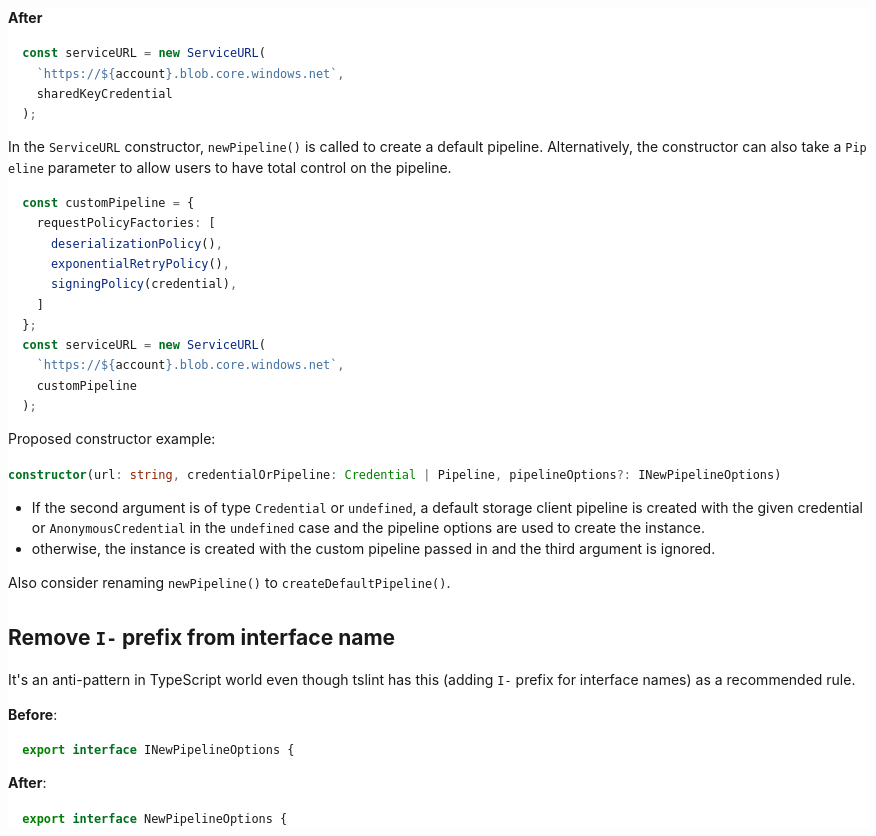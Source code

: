 **After**

```typescript
  const serviceURL = new ServiceURL(
    `https://${account}.blob.core.windows.net`,
    sharedKeyCredential
  );
```

In the `ServiceURL` constructor, `newPipeline()` is called to create a default
pipeline. Alternatively, the constructor can also take a `Pipeline` parameter to
allow users to have total control on the pipeline.

```typescript
  const customPipeline = {
    requestPolicyFactories: [
      deserializationPolicy(),
      exponentialRetryPolicy(),
      signingPolicy(credential),
    ]
  };
  const serviceURL = new ServiceURL(
    `https://${account}.blob.core.windows.net`,
    customPipeline
  );
```

Proposed constructor example:

  ``` typescript
  constructor(url: string, credentialOrPipeline: Credential | Pipeline, pipelineOptions?: INewPipelineOptions)
  ```

  - If the second argument is of type `Credential` or `undefined`, a default
    storage client pipeline is created with the given credential or
    `AnonymousCredential` in the `undefined` case and the pipeline options are
    used to create the instance.
  - otherwise, the instance is created with the custom pipeline passed in and
    the third argument is ignored.

Also consider renaming `newPipeline()` to `createDefaultPipeline()`.

## Remove `I-` prefix from interface name

It's an anti-pattern in TypeScript world even though tslint has this (adding `I-`
prefix for interface names) as a recommended rule.

**Before**:

```typescript
  export interface INewPipelineOptions {
```

**After**:

```typescript
  export interface NewPipelineOptions {
```
